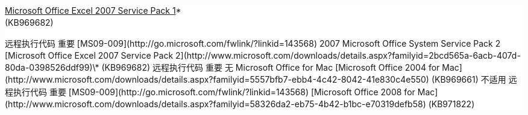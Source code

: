 [Microsoft Office Excel 2007 Service Pack 1](http://www.microsoft.com/downloads/details.aspx?familyid=2bcd565a-6acb-407d-80da-0398526ddf99)\*  
(KB969682)
</td>
<td style="border:1px solid black;">
远程执行代码
</td>
<td style="border:1px solid black;">
重要
</td>
<td style="border:1px solid black;">
[MS09-009](http://go.microsoft.com/fwlink/?linkid=143568)
</td>
</tr>
<tr>
<td style="border:1px solid black;">
2007 Microsoft Office System Service Pack 2
</td>
<td style="border:1px solid black;">
[Microsoft Office Excel 2007 Service Pack 2](http://www.microsoft.com/downloads/details.aspx?familyid=2bcd565a-6acb-407d-80da-0398526ddf99)\*  
(KB969682)
</td>
<td style="border:1px solid black;">
远程执行代码
</td>
<td style="border:1px solid black;">
重要
</td>
<td style="border:1px solid black;">
无
</td>
</tr>
<tr>
<th colspan="5" style="border:1px solid black;">
Microsoft Office for Mac
</th>
</tr>
<tr class="alternateRow">
<td style="border:1px solid black;">
[Microsoft Office 2004 for Mac](http://www.microsoft.com/downloads/details.aspx?familyid=5557bfb7-ebb4-4c42-8042-41e830c4e550)  
(KB969661)
</td>
<td style="border:1px solid black;">
不适用
</td>
<td style="border:1px solid black;">
远程执行代码
</td>
<td style="border:1px solid black;">
重要
</td>
<td style="border:1px solid black;">
[MS09-009](http://go.microsoft.com/fwlink/?linkid=143568)
</td>
</tr>
<tr>
<td style="border:1px solid black;">
[Microsoft Office 2008 for Mac](http://www.microsoft.com/downloads/details.aspx?familyid=58326da2-eb75-4b42-b1bc-e70319defb58)  
(KB971822)
</td>
<td style="border:1px solid black;">